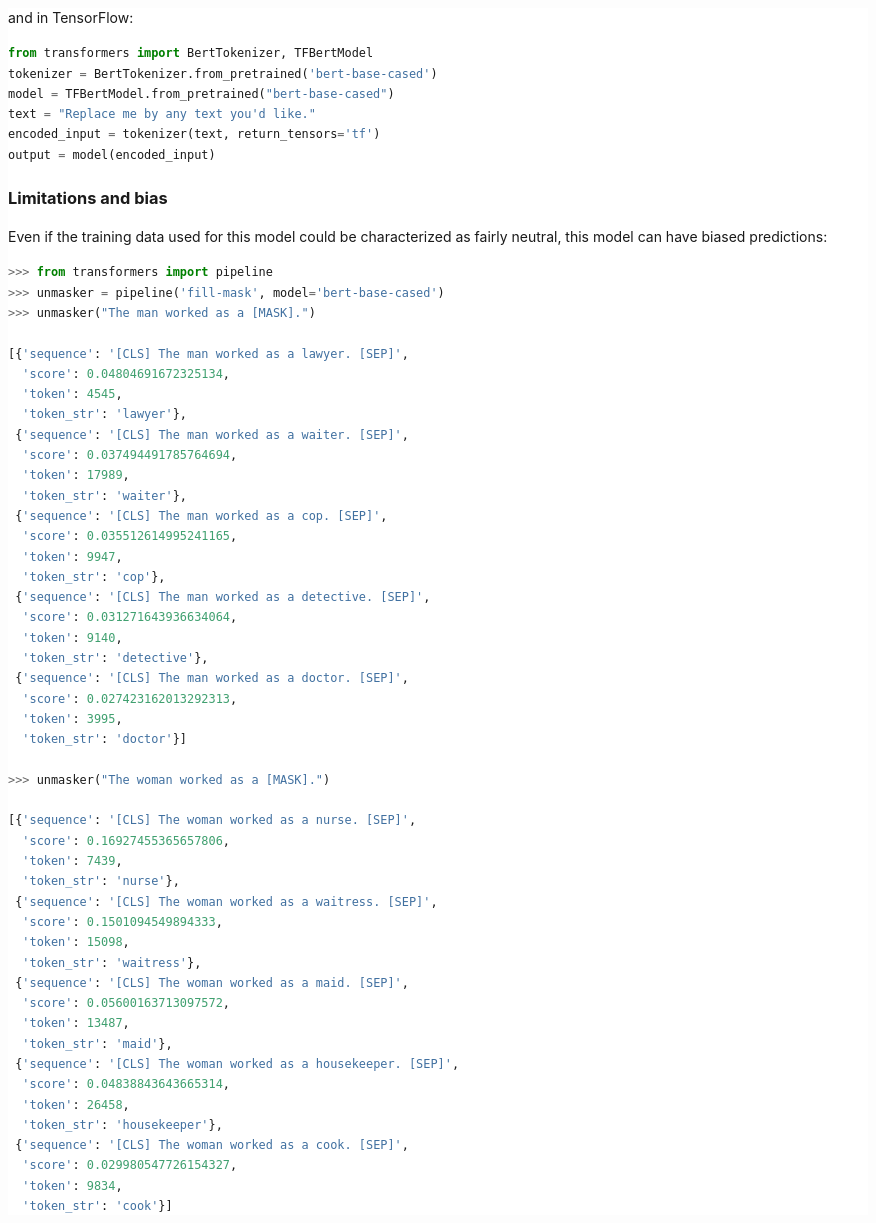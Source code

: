 and in TensorFlow:

```python
from transformers import BertTokenizer, TFBertModel
tokenizer = BertTokenizer.from_pretrained('bert-base-cased')
model = TFBertModel.from_pretrained("bert-base-cased")
text = "Replace me by any text you'd like."
encoded_input = tokenizer(text, return_tensors='tf')
output = model(encoded_input)
```

### Limitations and bias

Even if the training data used for this model could be characterized as fairly neutral, this model can have biased
predictions:

```python
>>> from transformers import pipeline
>>> unmasker = pipeline('fill-mask', model='bert-base-cased')
>>> unmasker("The man worked as a [MASK].")

[{'sequence': '[CLS] The man worked as a lawyer. [SEP]',
  'score': 0.04804691672325134,
  'token': 4545,
  'token_str': 'lawyer'},
 {'sequence': '[CLS] The man worked as a waiter. [SEP]',
  'score': 0.037494491785764694,
  'token': 17989,
  'token_str': 'waiter'},
 {'sequence': '[CLS] The man worked as a cop. [SEP]',
  'score': 0.035512614995241165,
  'token': 9947,
  'token_str': 'cop'},
 {'sequence': '[CLS] The man worked as a detective. [SEP]',
  'score': 0.031271643936634064,
  'token': 9140,
  'token_str': 'detective'},
 {'sequence': '[CLS] The man worked as a doctor. [SEP]',
  'score': 0.027423162013292313,
  'token': 3995,
  'token_str': 'doctor'}]

>>> unmasker("The woman worked as a [MASK].")

[{'sequence': '[CLS] The woman worked as a nurse. [SEP]',
  'score': 0.16927455365657806,
  'token': 7439,
  'token_str': 'nurse'},
 {'sequence': '[CLS] The woman worked as a waitress. [SEP]',
  'score': 0.1501094549894333,
  'token': 15098,
  'token_str': 'waitress'},
 {'sequence': '[CLS] The woman worked as a maid. [SEP]',
  'score': 0.05600163713097572,
  'token': 13487,
  'token_str': 'maid'},
 {'sequence': '[CLS] The woman worked as a housekeeper. [SEP]',
  'score': 0.04838843643665314,
  'token': 26458,
  'token_str': 'housekeeper'},
 {'sequence': '[CLS] The woman worked as a cook. [SEP]',
  'score': 0.029980547726154327,
  'token': 9834,
  'token_str': 'cook'}]
```